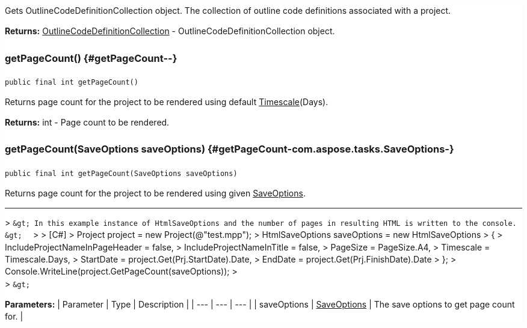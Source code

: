 
Gets OutlineCodeDefinitionCollection object. The collection of outline code definitions associated with a project.

**Returns:**
[OutlineCodeDefinitionCollection](../../com.aspose.tasks/outlinecodedefinitioncollection) - OutlineCodeDefinitionCollection object.
### getPageCount() {#getPageCount--}
```
public final int getPageCount()
```


Returns page count for the project to be rendered using default [Timescale](../../com.aspose.tasks/timescale)(Days).

**Returns:**
int - Page count to be rendered.
### getPageCount(SaveOptions saveOptions) {#getPageCount-com.aspose.tasks.SaveOptions-}
```
public final int getPageCount(SaveOptions saveOptions)
```


Returns page count for the project to be rendered using given [SaveOptions](../../com.aspose.tasks/saveoptions).

--------------------

&gt; ```
&gt; In this example instance of HtmlSaveOptions and the number of pages in resulting HTML is written to the console.
&gt;   ```
&gt; 
&gt;   [C#]
&gt;   Project project = new Project(@"test.mpp");
&gt;   HtmlSaveOptions saveOptions = new HtmlSaveOptions
&gt;   {
&gt;       IncludeProjectNameInPageHeader = false,
&gt;       IncludeProjectNameInTitle = false,
&gt;       PageSize = PageSize.A4,
&gt;       Timescale = Timescale.Days,
&gt;       StartDate = project.Get(Prj.StartDate).Date,
&gt;       EndDate = project.Get(Prj.FinishDate).Date
&gt;   };
&gt;   Console.WriteLine(project.GetPageCount(saveOptions));
&gt;   
&gt; ```
&gt; ```

**Parameters:**
| Parameter | Type | Description |
| --- | --- | --- |
| saveOptions | [SaveOptions](../../com.aspose.tasks/saveoptions) | The save options to get page count for. |
